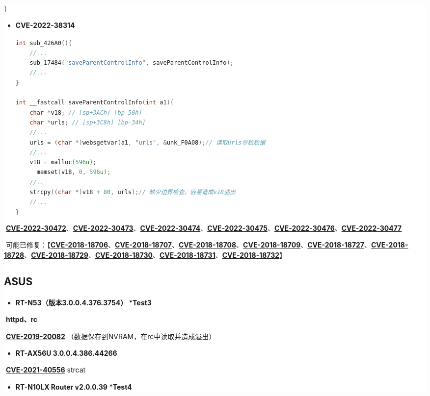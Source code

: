   ```c
  }
  ```

+ **CVE-2022-38314** 

  ```c
  int sub_426A0(){
      //...
      sub_17484("saveParentControlInfo", saveParentControlInfo);
      //...
  }
  
  int __fastcall saveParentControlInfo(int a1){
      char *v18; // [sp+3ACh] [bp-50h]
      char *urls; // [sp+3C8h] [bp-34h]
      //...
      urls = (char *)websgetvar(a1, "urls", &unk_F0A08);// 读取urls参数数据
      //...
      v18 = malloc(596u);
    	memset(v18, 0, 596u);
      //..
      strcpy((char *)v18 + 80, urls);// 缺少边界检查，容易造成v18溢出
      //...
  }
  ```

​		**[CVE-2022-30472](https://nvd.nist.gov/vuln/detail/CVE-2022-30472)**、**[CVE-2022-30473](https://nvd.nist.gov/vuln/detail/CVE-2022-30473)**、**[CVE-2022-30474](https://nvd.nist.gov/vuln/detail/CVE-2022-30474)**、**[CVE-2022-30475](https://nvd.nist.gov/vuln/detail/CVE-2022-30475)**、**[CVE-2022-30476](https://nvd.nist.gov/vuln/detail/CVE-2022-30476)**、**[CVE-2022-30477](https://nvd.nist.gov/vuln/detail/CVE-2022-30477)**

​		可能已修复：【**[CVE-2018-18706](https://nvd.nist.gov/vuln/detail/CVE-2018-18706)**、**[CVE-2018-18707](https://nvd.nist.gov/vuln/detail/CVE-2018-18707)**、**[CVE-2018-18708](https://nvd.nist.gov/vuln/detail/CVE-2018-18708)**、**[CVE-2018-18709](https://nvd.nist.gov/vuln/detail/CVE-2018-18709)**、**[CVE-2018-18727](https://nvd.nist.gov/vuln/detail/CVE-2018-18727)**、**[CVE-2018-18728](https://nvd.nist.gov/vuln/detail/CVE-2018-18728)**、**[CVE-2018-18729](https://nvd.nist.gov/vuln/detail/CVE-2018-18729)**、**[CVE-2018-18730](https://nvd.nist.gov/vuln/detail/CVE-2018-18730)**、**[CVE-2018-18731](https://nvd.nist.gov/vuln/detail/CVE-2018-18731)**、**[CVE-2018-18732](https://nvd.nist.gov/vuln/detail/CVE-2018-18732)**】

## ASUS 

+ **RT-N53（版本3.0.0.4.376.3754）** ***Test3**

​		**httpd、rc**

​		[**CVE-2019-20082**](https://github.com/pr0v3rbs/CVE/tree/master/CVE-2019-20082) （数据保存到NVRAM，在rc中读取并造成溢出）

+ **RT-AX56U 3.0.0.4.386.44266** 

​		**[CVE-2021-40556](https://nvd.nist.gov/vuln/detail/CVE-2021-40556)**  strcat

+ **RT-N10LX Router v2.0.0.39**  ***Test4**
